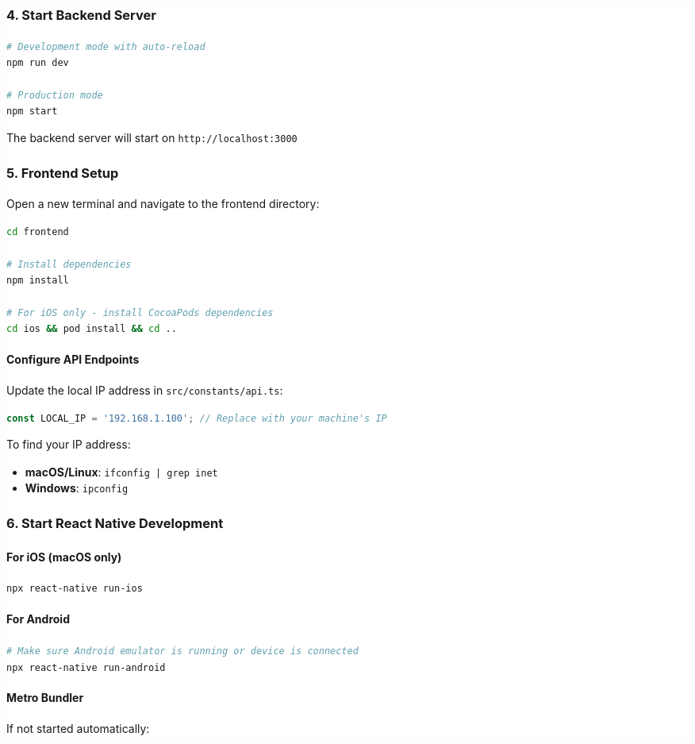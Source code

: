 ### 4. Start Backend Server

```bash
# Development mode with auto-reload
npm run dev

# Production mode
npm start
```

The backend server will start on `http://localhost:3000`

### 5. Frontend Setup

Open a new terminal and navigate to the frontend directory:

```bash
cd frontend

# Install dependencies
npm install

# For iOS only - install CocoaPods dependencies
cd ios && pod install && cd ..
```

#### Configure API Endpoints

Update the local IP address in `src/constants/api.ts`:

```typescript
const LOCAL_IP = '192.168.1.100'; // Replace with your machine's IP
```

To find your IP address:
- **macOS/Linux**: `ifconfig | grep inet`
- **Windows**: `ipconfig`

### 6. Start React Native Development

#### For iOS (macOS only)

```bash
npx react-native run-ios
```

#### For Android

```bash
# Make sure Android emulator is running or device is connected
npx react-native run-android
```

#### Metro Bundler

If not started automatically:
